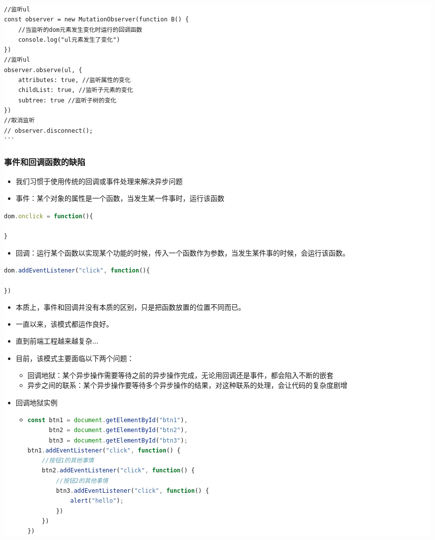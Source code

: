     //监听ul
    const observer = new MutationObserver(function B() {
        //当监听的dom元素发生变化时运行的回调函数
        console.log("ul元素发生了变化")
    })
    //监听ul
    observer.observe(ul, {
        attributes: true, //监听属性的变化
        childList: true, //监听子元素的变化
        subtree: true //监听子树的变化
    })
    //取消监听
    // observer.disconnect();
    ```

### 事件和回调函数的缺陷

- 我们习惯于使用传统的回调或事件处理来解决异步问题

- 事件：某个对象的属性是一个函数，当发生某一件事时，运行该函数

```js
dom.onclick = function(){

}
```

- 回调：运行某个函数以实现某个功能的时候，传入一个函数作为参数，当发生某件事的时候，会运行该函数。

```js
dom.addEventListener("click", function(){

})
```

- 本质上，事件和回调并没有本质的区别，只是把函数放置的位置不同而已。

- 一直以来，该模式都运作良好。

- 直到前端工程越来越复杂...

- 目前，该模式主要面临以下两个问题：

  - 回调地狱：某个异步操作需要等待之前的异步操作完成，无论用回调还是事件，都会陷入不断的嵌套
  - 异步之间的联系：某个异步操作要等待多个异步操作的结果，对这种联系的处理，会让代码的复杂度剧增

- 回调地狱实例

  - ```js
    const btn1 = document.getElementById("btn1"),
          btn2 = document.getElementById("btn2"),
          btn3 = document.getElementById("btn3");
    btn1.addEventListener("click", function() {
        //按钮1的其他事情
        btn2.addEventListener("click", function() {
            //按钮2的其他事情
            btn3.addEventListener("click", function() {
                alert("hello");
            })
        })
    })
    ```
